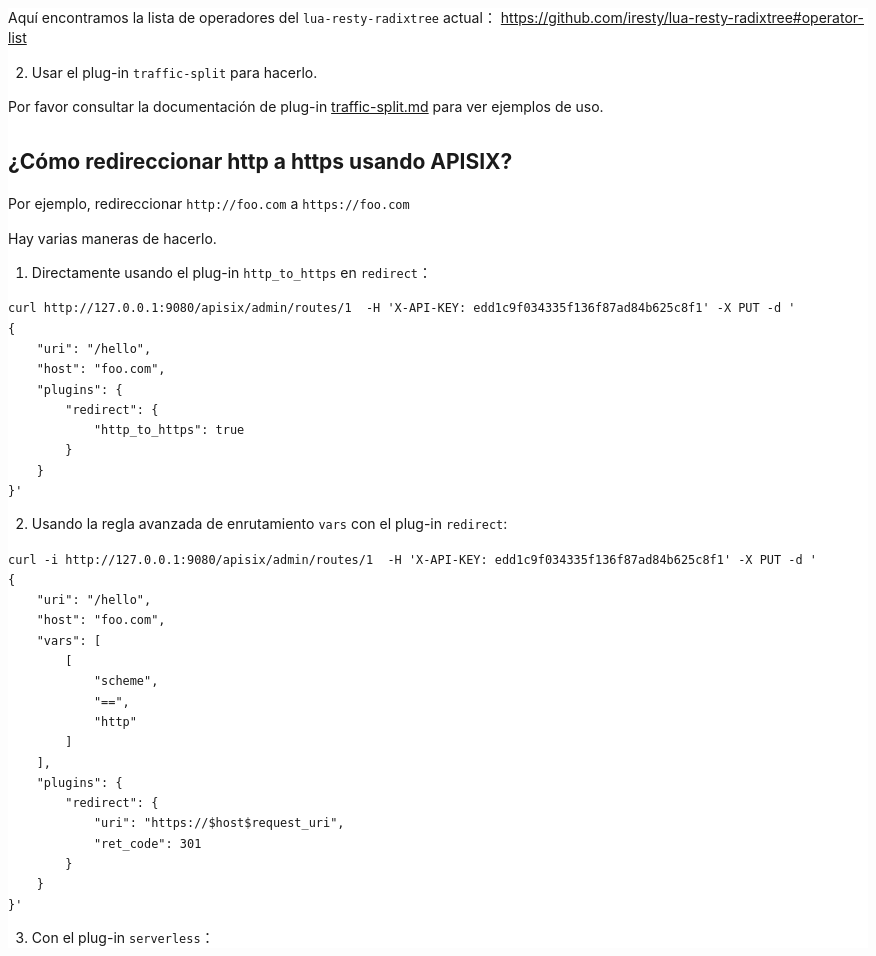 Aquí encontramos la lista de operadores del `lua-resty-radixtree` actual：
https://github.com/iresty/lua-resty-radixtree#operator-list

2. Usar el plug-in `traffic-split` para hacerlo.

Por favor consultar la documentación de plug-in [traffic-split.md](doc/plugins/traffic-split.md) para ver ejemplos de uso.

## ¿Cómo redireccionar http a https usando APISIX?

Por ejemplo, redireccionar `http://foo.com` a `https://foo.com`

Hay varias maneras de hacerlo.

1. Directamente usando el plug-in `http_to_https` en `redirect`：

```shell
curl http://127.0.0.1:9080/apisix/admin/routes/1  -H 'X-API-KEY: edd1c9f034335f136f87ad84b625c8f1' -X PUT -d '
{
    "uri": "/hello",
    "host": "foo.com",
    "plugins": {
        "redirect": {
            "http_to_https": true
        }
    }
}'
```

2. Usando la regla avanzada de enrutamiento `vars` con el plug-in `redirect`:

```shell
curl -i http://127.0.0.1:9080/apisix/admin/routes/1  -H 'X-API-KEY: edd1c9f034335f136f87ad84b625c8f1' -X PUT -d '
{
    "uri": "/hello",
    "host": "foo.com",
    "vars": [
        [
            "scheme",
            "==",
            "http"
        ]
    ],
    "plugins": {
        "redirect": {
            "uri": "https://$host$request_uri",
            "ret_code": 301
        }
    }
}'
```

3. Con el plug-in `serverless`：
